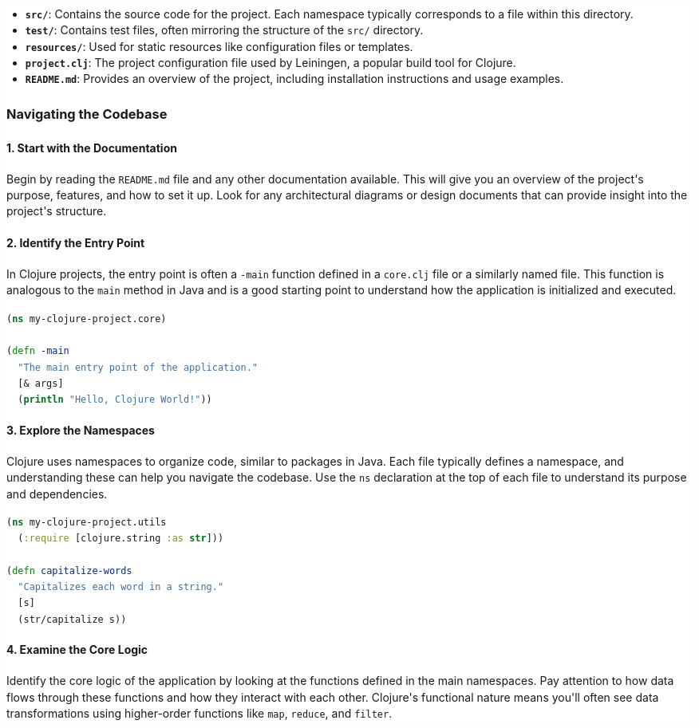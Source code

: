 - **`src/`**: Contains the source code for the project. Each namespace typically corresponds to a file within this directory.
- **`test/`**: Contains test files, often mirroring the structure of the `src/` directory.
- **`resources/`**: Used for static resources like configuration files or templates.
- **`project.clj`**: The project configuration file used by Leiningen, a popular build tool for Clojure.
- **`README.md`**: Provides an overview of the project, including installation instructions and usage examples.

### Navigating the Codebase

#### 1. **Start with the Documentation**

Begin by reading the `README.md` file and any other documentation available. This will give you an overview of the project's purpose, features, and how to set it up. Look for any architectural diagrams or design documents that can provide insight into the project's structure.

#### 2. **Identify the Entry Point**

In Clojure projects, the entry point is often a `-main` function defined in a `core.clj` file or a similarly named file. This function is analogous to the `main` method in Java and is a good starting point to understand how the application is initialized and executed.

```clojure
(ns my-clojure-project.core)

(defn -main
  "The main entry point of the application."
  [& args]
  (println "Hello, Clojure World!"))
```

#### 3. **Explore the Namespaces**

Clojure uses namespaces to organize code, similar to packages in Java. Each file typically defines a namespace, and understanding these can help you navigate the codebase. Use the `ns` declaration at the top of each file to understand its purpose and dependencies.

```clojure
(ns my-clojure-project.utils
  (:require [clojure.string :as str]))

(defn capitalize-words
  "Capitalizes each word in a string."
  [s]
  (str/capitalize s))
```

#### 4. **Examine the Core Logic**

Identify the core logic of the application by looking at the functions defined in the main namespaces. Pay attention to how data flows through these functions and how they interact with each other. Clojure's functional nature means you'll often see data transformations using higher-order functions like `map`, `reduce`, and `filter`.
